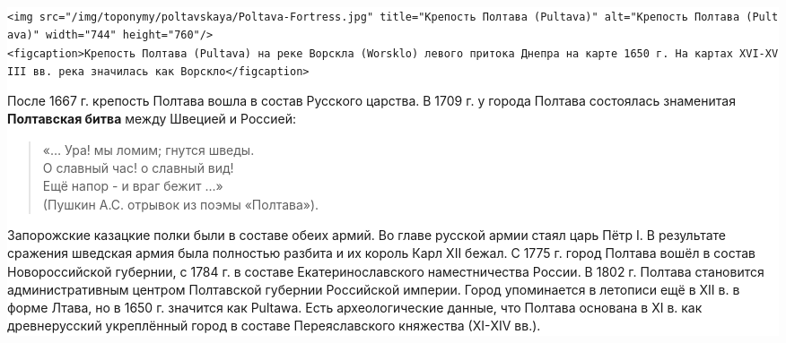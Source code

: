 	<img src="/img/toponymy/poltavskaya/Poltava-Fortress.jpg" title="Крепость Полтава (Pultava)" alt="Крепость Полтава (Pultava)" width="744" height="760"/>
	<figcaption>Крепость Полтава (Pultava) на реке Ворскла (Worsklo) левого притока Днепра на карте 1650 г. На картах ХVI-ХVIII вв. река значилась как Ворскло</figcaption>
</figure>

После 1667 г. крепость Полтава вошла в состав Русского царства. В 1709 г. у города Полтава состоялась знаменитая **Полтавская битва** между Швецией и Россией:

> «… Ура! мы ломим; гнутся шведы.  
> О славный час! о славный вид!  
> Ещё напор - и враг бежит ...»  
> (Пушкин А.С. отрывок из поэмы «Полтава»).

Запорожские казацкие полки были в составе обеих армий. Во главе русской армии стаял царь Пётр I. В результате сражения шведская армия была полностью разбита и их король Карл ХII бежал. С 1775 г. город Полтава вошёл в состав Новороссийской губернии, с 1784 г. в составе Екатеринославского наместничества России. В 1802 г. Полтава становится административным центром Полтавской губернии Российской империи. Город упоминается в летописи ещё в ХII в. в форме Лтава, но в 1650 г. значится как Pultawa. Есть археологические данные, что Полтава основана в ХI в. как древнерусский укреплённый город в составе Переяславского княжества (ХI-ХIV вв.).
